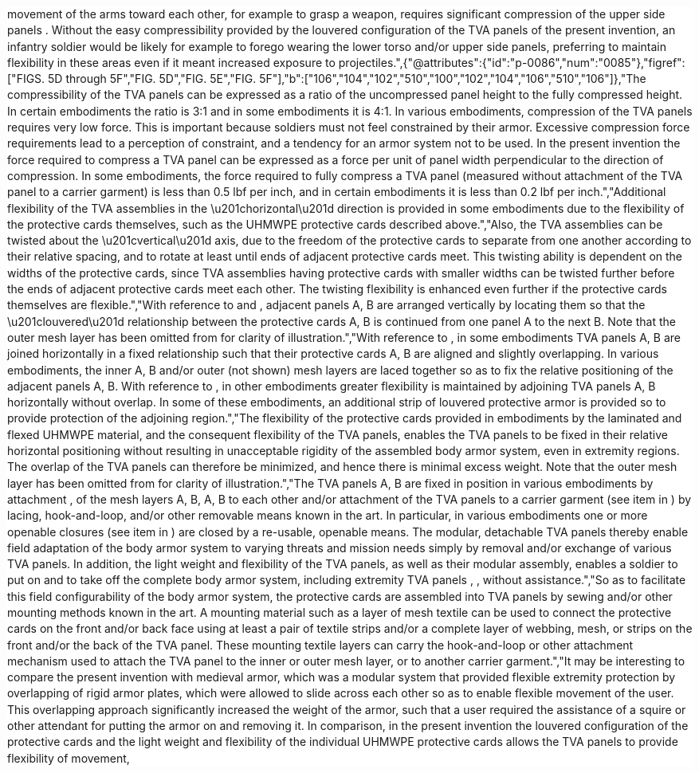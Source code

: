 movement of the arms toward each other, for example to grasp a weapon, requires significant compression of the upper side panels . Without the easy compressibility provided by the louvered configuration of the TVA panels of the present invention, an infantry soldier would be likely for example to forego wearing the lower torso and\/or upper side panels, preferring to maintain flexibility in these areas even if it meant increased exposure to projectiles.",{"@attributes":{"id":"p-0086","num":"0085"},"figref":["FIGS. 5D through 5F","FIG. 5D","FIG. 5E","FIG. 5F"],"b":["106","104","102","510","100","102","104","106","510","106"]},"The compressibility of the TVA panels can be expressed as a ratio of the uncompressed panel height to the fully compressed height. In certain embodiments the ratio is 3:1 and in some embodiments it is 4:1. In various embodiments, compression of the TVA panels requires very low force. This is important because soldiers must not feel constrained by their armor. Excessive compression force requirements lead to a perception of constraint, and a tendency for an armor system not to be used. In the present invention the force required to compress a TVA panel can be expressed as a force per unit of panel width perpendicular to the direction of compression. In some embodiments, the force required to fully compress a TVA panel (measured without attachment of the TVA panel to a carrier garment) is less than 0.5 lbf per inch, and in certain embodiments it is less than 0.2 lbf per inch.","Additional flexibility of the TVA assemblies in the \u201chorizontal\u201d direction is provided in some embodiments due to the flexibility of the protective cards themselves, such as the UHMWPE protective cards described above.","Also, the TVA assemblies can be twisted about the \u201cvertical\u201d axis, due to the freedom of the protective cards to separate from one another according to their relative spacing, and to rotate at least until ends of adjacent protective cards meet. This twisting ability is dependent on the widths of the protective cards, since TVA assemblies having protective cards with smaller widths can be twisted further before the ends of adjacent protective cards meet each other. The twisting flexibility is enhanced even further if the protective cards themselves are flexible.","With reference to  and , adjacent panels A, B are arranged vertically by locating them so that the \u201clouvered\u201d relationship between the protective cards A, B is continued from one panel A to the next B. Note that the outer mesh layer  has been omitted from  for clarity of illustration.","With reference to , in some embodiments TVA panels A, B are joined horizontally in a fixed relationship such that their protective cards A, B are aligned and slightly overlapping. In various embodiments, the inner A, B and\/or outer (not shown) mesh layers are laced together  so as to fix the relative positioning of the adjacent panels A, B. With reference to , in other embodiments greater flexibility is maintained by adjoining TVA panels A, B horizontally without overlap. In some of these embodiments, an additional strip  of louvered protective armor is provided so to provide protection of the adjoining region.","The flexibility of the protective cards provided in embodiments by the laminated and flexed UHMWPE material, and the consequent flexibility of the TVA panels, enables the TVA panels to be fixed in their relative horizontal positioning without resulting in unacceptable rigidity of the assembled body armor system, even in extremity regions. The overlap of the TVA panels can therefore be minimized, and hence there is minimal excess weight. Note that the outer mesh layer  has been omitted from  for clarity of illustration.","The TVA panels A, B are fixed in position in various embodiments by attachment ,  of the mesh layers A, B, A, B to each other and\/or attachment of the TVA panels to a carrier garment (see item  in ) by lacing, hook-and-loop, and\/or other removable means known in the art. In particular, in various embodiments one or more openable closures (see item  in ) are closed by a re-usable, openable means. The modular, detachable TVA panels thereby enable field adaptation of the body armor system to varying threats and mission needs simply by removal and\/or exchange of various TVA panels. In addition, the light weight and flexibility of the TVA panels, as well as their modular assembly, enables a soldier to put on and to take off the complete body armor system, including extremity TVA panels , , without assistance.","So as to facilitate this field configurability of the body armor system, the protective cards are assembled into TVA panels by sewing and\/or other mounting methods known in the art. A mounting material such as a layer of mesh textile can be used to connect the protective cards on the front and\/or back face using at least a pair of textile strips and\/or a complete layer of webbing, mesh, or strips on the front and\/or the back of the TVA panel. These mounting textile layers can carry the hook-and-loop or other attachment mechanism used to attach the TVA panel to the inner or outer mesh layer, or to another carrier garment.","It may be interesting to compare the present invention with medieval armor, which was a modular system that provided flexible extremity protection by overlapping of rigid armor plates, which were allowed to slide across each other so as to enable flexible movement of the user. This overlapping approach significantly increased the weight of the armor, such that a user required the assistance of a squire or other attendant for putting the armor on and removing it. In comparison, in the present invention the louvered configuration of the protective cards and the light weight and flexibility of the individual UHMWPE protective cards allows the TVA panels to provide flexibility of movement,